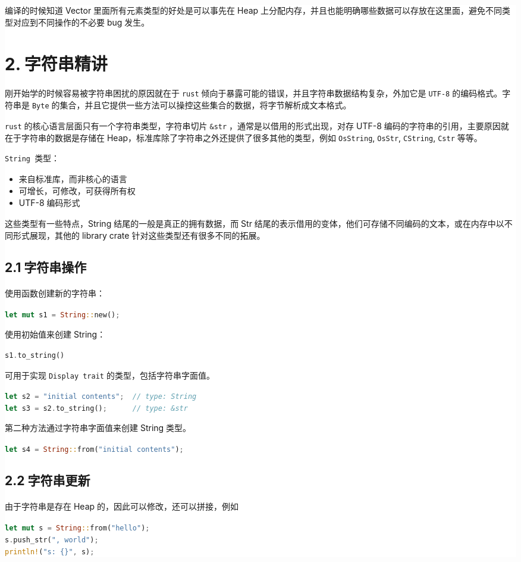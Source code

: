 编译的时候知道 Vector 里面所有元素类型的好处是可以事先在 Heap 上分配内存，并且也能明确哪些数据可以存放在这里面，避免不同类型对应到不同操作的不必要 bug 发生。



# 2. 字符串精讲

刚开始学的时候容易被字符串困扰的原因就在于 `rust` 倾向于暴露可能的错误，并且字符串数据结构复杂，外加它是 `UTF-8` 的编码格式。字符串是 `Byte` 的集合，并且它提供一些方法可以操控这些集合的数据，将字节解析成文本格式。

`rust` 的核心语言层面只有一个字符串类型，字符串切片 `&str` ，通常是以借用的形式出现，对存 UTF-8 编码的字符串的引用，主要原因就在于字符串的数据是存储在 Heap，标准库除了字符串之外还提供了很多其他的类型，例如 `OsString`, `OsStr`, `CString`, `Cstr` 等等。

`String `类型：

+ 来自标准库，而非核心的语言
+ 可增长，可修改，可获得所有权
+ UTF-8 编码形式

这些类型有一些特点，String 结尾的一般是真正的拥有数据，而 Str 结尾的表示借用的变体，他们可存储不同编码的文本，或在内存中以不同形式展现，其他的 library crate 针对这些类型还有很多不同的拓展。



## 2.1 字符串操作

使用函数创建新的字符串：

```rust
let mut s1 = String::new();
```

使用初始值来创建 String：

```rust
s1.to_string()
```

可用于实现 `Display trait` 的类型，包括字符串字面值。

```rust
let s2 = "initial contents";  // type: String
let s3 = s2.to_string();      // type: &str
```

第二种方法通过字符串字面值来创建 String 类型。

```rust
let s4 = String::from("initial contents");
```



## 2.2 字符串更新

由于字符串是存在 Heap 的，因此可以修改，还可以拼接，例如

```rust
let mut s = String::from("hello");
s.push_str(", world");
println!("s: {}", s);
```
